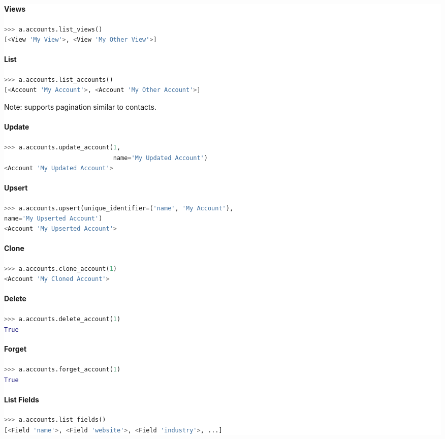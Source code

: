 #### Views

```python
>>> a.accounts.list_views()
[<View 'My View'>, <View 'My Other View'>]
```

#### List

```python
>>> a.accounts.list_accounts()
[<Account 'My Account'>, <Account 'My Other Account'>]
```

Note: supports pagination similar to contacts.

#### Update

```python
>>> a.accounts.update_account(1,
                              name='My Updated Account')
<Account 'My Updated Account'>
```

#### Upsert

```python
>>> a.accounts.upsert(unique_identifier=('name', 'My Account'),
name='My Upserted Account')
<Account 'My Upserted Account'>
```

#### Clone

```python
>>> a.accounts.clone_account(1)
<Account 'My Cloned Account'>
```

#### Delete

```python
>>> a.accounts.delete_account(1)
True
```

#### Forget

```python
>>> a.accounts.forget_account(1)
True
```

#### List Fields

```python
>>> a.accounts.list_fields()
[<Field 'name'>, <Field 'website'>, <Field 'industry'>, ...]
```

